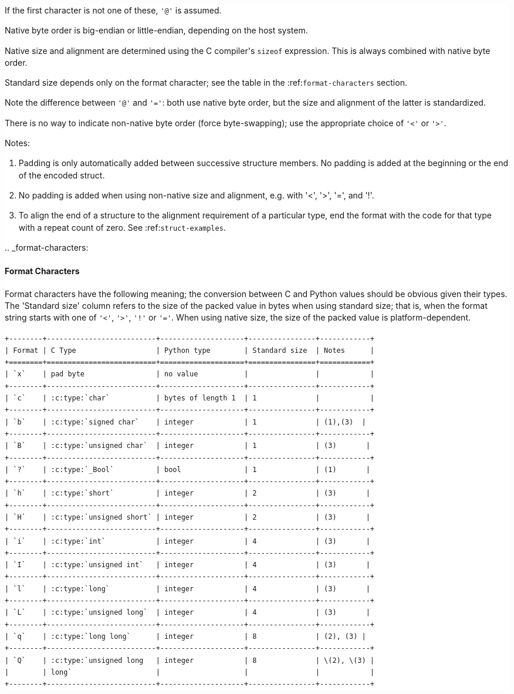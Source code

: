 If the first character is not one of these, `'@'` is assumed.

Native byte order is big-endian or little-endian, depending on the host
system.

Native size and alignment are determined using the C compiler's
`sizeof` expression.  This is always combined with native byte order.

Standard size depends only on the format character;  see the table in
the :ref:`format-characters` section.

Note the difference between `'@'` and `'='`: both use native byte order, but
the size and alignment of the latter is standardized.

There is no way to indicate non-native byte order (force byte-swapping); use the
appropriate choice of `'<'` or `'>'`.

Notes:

1. Padding is only automatically added between successive structure members. No padding is added at the beginning or the end of the encoded struct.

2. No padding is added when using non-native size and alignment, e.g. with '<', '>', '=', and '!'.

3. To align the end of a structure to the alignment requirement of a particular type, end the format with the code for that type with a repeat count of zero.  See :ref:`struct-examples`.

.. _format-characters:

#### Format Characters

Format characters have the following meaning; the conversion between C and
Python values should be obvious given their types.  The 'Standard size' column
refers to the size of the packed value in bytes when using standard size; that
is, when the format string starts with one of `'<'`, `'>'`, `'!'` or
`'='`.  When using native size, the size of the packed value is
platform-dependent.

```
+--------+--------------------------+--------------------+----------------+------------+
| Format | C Type                   | Python type        | Standard size  | Notes      |
+========+==========================+====================+================+============+
| `x`    | pad byte                 | no value           |                |            |
+--------+--------------------------+--------------------+----------------+------------+
| `c`    | :c:type:`char`           | bytes of length 1  | 1              |            |
+--------+--------------------------+--------------------+----------------+------------+
| `b`    | :c:type:`signed char`    | integer            | 1              | (1),(3)  |
+--------+--------------------------+--------------------+----------------+------------+
| `B`    | :c:type:`unsigned char`  | integer            | 1              | (3)       |
+--------+--------------------------+--------------------+----------------+------------+
| `?`    | :c:type:`_Bool`          | bool               | 1              | (1)       |
+--------+--------------------------+--------------------+----------------+------------+
| `h`    | :c:type:`short`          | integer            | 2              | (3)       |
+--------+--------------------------+--------------------+----------------+------------+
| `H`    | :c:type:`unsigned short` | integer            | 2              | (3)       |
+--------+--------------------------+--------------------+----------------+------------+
| `i`    | :c:type:`int`            | integer            | 4              | (3)       |
+--------+--------------------------+--------------------+----------------+------------+
| `I`    | :c:type:`unsigned int`   | integer            | 4              | (3)       |
+--------+--------------------------+--------------------+----------------+------------+
| `l`    | :c:type:`long`           | integer            | 4              | (3)       |
+--------+--------------------------+--------------------+----------------+------------+
| `L`    | :c:type:`unsigned long`  | integer            | 4              | (3)       |
+--------+--------------------------+--------------------+----------------+------------+
| `q`    | :c:type:`long long`      | integer            | 8              | (2), (3) |
+--------+--------------------------+--------------------+----------------+------------+
| `Q`    | :c:type:`unsigned long   | integer            | 8              | \(2), \(3) |
|        | long`                    |                    |                |            |
+--------+--------------------------+--------------------+----------------+------------+
```